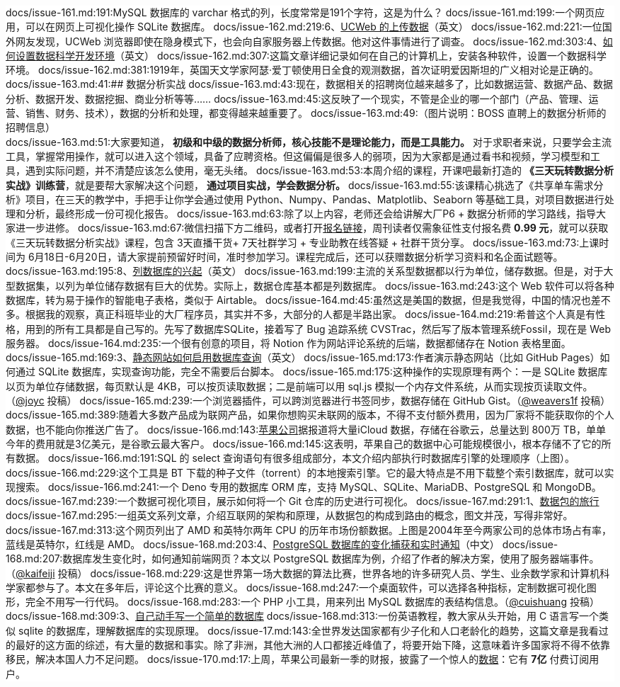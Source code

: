 docs/issue-161.md:191:MySQL 数据库的 varchar 格式的列，长度常常是191个字符，这是为什么？
docs/issue-161.md:199:一个网页应用，可以在网页上可视化操作 SQLite 数据库。
docs/issue-162.md:219:6、[UCWeb 的上传数据](https://hookgab.medium.com/ucbrowser-privacy-study-ecff96fbcee4)（英文）
docs/issue-162.md:221:一位国外网友发现，UCWeb 浏览器即使在隐身模式下，也会向自家服务器上传数据。他对这件事情进行了调查。
docs/issue-162.md:303:4、[如何设置数据科学开发环境](https://whiteboxml.com/blog/the-definitive-data-scientist-environment-setup)（英文）
docs/issue-162.md:307:这篇文章详细记录如何在自己的计算机上，安装各种软件，设置一个数据科学环境。
docs/issue-162.md:381:1919年，英国天文学家阿瑟·爱丁顿使用日全食的观测数据，首次证明爱因斯坦的广义相对论是正确的。
docs/issue-163.md:41:## 数据分析实战
docs/issue-163.md:43:现在，数据相关的招聘岗位越来越多了，比如数据运营、数据产品、数据分析、数据开发、数据挖掘、商业分析等等……
docs/issue-163.md:45:这反映了一个现实，不管是企业的哪一个部门（产品、管理、运营、销售、财务、技术），数据的分析和处理，都变得越来越重要了。
docs/issue-163.md:49:（图片说明：BOSS 直聘上的数据分析师的招聘信息）  
docs/issue-163.md:51:大家要知道， **初级和中级的数据分析师，核心技能不是理论能力，而是工具能力。** 对于求职者来说，只要学会主流工具，掌握常用操作，就可以进入这个领域，具备了应聘资格。但这偏偏是很多人的弱项，因为大家都是通过看书和视频，学习模型和工具，遇到实际问题，并不清楚应该怎么使用，毫无头绪。
docs/issue-163.md:53:本周介绍的课程，开课吧最新打造的 **《三天玩转数据分析实战》训练营**，就是要帮大家解决这个问题， **通过项目实战，学会数据分析。**
docs/issue-163.md:55:该课精心挑选了《共享单车需求分析》项目，在三天的教学中，手把手让你学会通过使用 Python、Numpy、Pandas、Matplotlib、Seaborn 等基础工具，对项目数据进行处理和分析，最终形成一份可视化报告。
docs/issue-163.md:63:除了以上内容，老师还会给讲解大厂P6 + 数据分析师的学习路线，指导大家进一步进修。
docs/issue-163.md:67:微信扫描下方二维码，或者打开[报名链接](https://wx.kaikeba.com/vip_course/obl9y9siao/e9uw8twoty?tenant=wx5046bc7413796142)，周刊读者仅需象征性支付报名费 **0.99 元**，就可以获取《三天玩转数据分析实战》课程，包含 3天直播干货+ 7天社群学习 + 专业助教在线答疑 + 社群干货分享。
docs/issue-163.md:73:上课时间为 6月18日-6月20日，请大家提前预留好时间，准时参加学习。课程完成后，还可以获赠数据分析学习资料和名企面试题等。
docs/issue-163.md:195:8、[列数据库的兴起](https://www.holistics.io/blog/the-rise-and-fall-of-the-olap-cube/)（英文）
docs/issue-163.md:199:主流的关系型数据都以行为单位，储存数据。但是，对于大型数据集，以列为单位储存数据有巨大的优势。实际上，数据仓库基本都是列数据库。
docs/issue-163.md:243:这个 Web 软件可以将各种数据库，转为易于操作的智能电子表格，类似于 Airtable。
docs/issue-164.md:45:虽然这是美国的数据，但是我觉得，中国的情况也差不多。根据我的观察，真正科班毕业的大厂程序员，其实并不多，大部分的人都是半路出家。
docs/issue-164.md:219:希普这个人真是有性格，用到的所有工具都是自己写的。先写了数据库SQLite，接着写了 Bug 追踪系统 CVSTrac，然后写了版本管理系统Fossil，现在是 Web 服务器。
docs/issue-164.md:235:一个很有创意的项目，将 Notion 作为网站评论系统的后端，数据都储存在 Notion 表格里面。
docs/issue-165.md:169:3、[静态网站如何启用数据库查询](https://phiresky.github.io/blog/2021/hosting-sqlite-databases-on-github-pages/)（英文）
docs/issue-165.md:173:作者演示静态网站（比如 GitHub Pages）如何通过 SQLite 数据库，实现查询功能，完全不需要后台脚本。
docs/issue-165.md:175:这种操作的实现原理有两个：一是 SQLite 数据库以页为单位存储数据，每页默认是 4KB，可以按页读取数据；二是前端可以用 sql.js 模拟一个内存文件系统，从而实现按页读取文件。（[@joyc](https://github.com/ruanyf/weekly/issues/1820) 投稿） 
docs/issue-165.md:239:一个浏览器插件，可以跨浏览器进行书签同步，数据存储在 GitHub Gist。（[@weavers1f](https://github.com/ruanyf/weekly/issues/1815) 投稿）
docs/issue-165.md:389:随着大多数产品成为联网产品，如果你想购买未联网的版本，不得不支付额外费用，因为厂家将不能获取你的个人数据，也不能向你推送广告了。
docs/issue-166.md:143:[苹果公司](https://www.macrumors.com/2021/06/29/icloud-data-stored-on-google-cloud-increasing/)据报道将大量iCloud 数据，存储在谷歌云，总量达到 800万 TB，单单今年的费用就是3亿美元，是谷歌云最大客户。
docs/issue-166.md:145:这表明，苹果自己的数据中心可能规模很小，根本存储不了它的所有数据。
docs/issue-166.md:191:SQL 的 select 查询语句有很多组成部分，本文介绍内部执行时数据库引擎的处理顺序（上图）。
docs/issue-166.md:229:这个工具是 BT 下载的种子文件（torrent）的本地搜索引擎。它的最大特点是不用下载整个索引数据库，就可以实现搜索。
docs/issue-166.md:241:一个 Deno 专用的数据库 ORM 库，支持 MySQL、SQLite、MariaDB、PostgreSQL 和 MongoDB。
docs/issue-167.md:239:一个数据可视化项目，展示如何将一个 Git 仓库的历史进行可视化。
docs/issue-167.md:291:1、[数据包的旅行](https://www.practicalnetworking.net/series/packet-traveling/packet-traveling/)
docs/issue-167.md:295:一组英文系列文章，介绍互联网的架构和原理，从数据包的构成到路由的概念，图文并茂，写得非常好。
docs/issue-167.md:313:这个网页列出了 AMD 和英特尔两年 CPU 的历年市场份额数据。上图是2004年至今两家公司的总体市场占有率，蓝线是英特尔，红线是 AMD。
docs/issue-168.md:203:4、[PostgreSQL 数据库的变化捕获和实时通知](https://kaifeiji.cc/post/change-data-capture-and-instant-notification-on-postgresql-via-listen-notify-and-server-sent-events/)（中文）
docs/issue-168.md:207:数据库发生变化时，如何通知前端网页？本文以 PostgreSQL 数据库为例，介绍了作者的解决方案，使用了服务器端事件。（[@kaifeiji](https://github.com/ruanyf/weekly/issues/1854) 投稿）
docs/issue-168.md:229:这是世界第一场大数据的算法比赛，世界各地的许多研究人员、学生、业余数学家和计算机科学家都参与了。本文在多年后，评论这个比赛的意义。
docs/issue-168.md:247:一个桌面软件，可以选择各种指标，定制数据可视化图形，完全不用写一行代码。
docs/issue-168.md:283:一个 PHP 小工具，用来列出 MySQL 数据库的表结构信息。（[@cuishuang](https://github.com/ruanyf/weekly/issues/1850) 投稿）
docs/issue-168.md:309:3、[自己动手写一个简单的数据库](https://cstack.github.io/db_tutorial/)
docs/issue-168.md:313:一份英语教程，教大家从头开始，用 C 语言写一个类似 sqlite 的数据库，理解数据库的实现原理。
docs/issue-17.md:143:全世界发达国家都有少子化和人口老龄化的趋势，这篇文章是我看过的最好的这方面的综述，有大量的数据和事实。除了非洲，其他大洲的人口都接近峰值了，将要开始下降，这意味着许多国家将不得不依靠移民，解决本国人力不足问题。
docs/issue-170.md:17:上周，苹果公司最新一季的财报，披露了一个惊人的[数据](https://www.pymnts.com/earnings/2021/apple-paid-subscriptions-hit-700m-up-150m-since-last-year/)：它有 **7亿** 付费订阅用户。